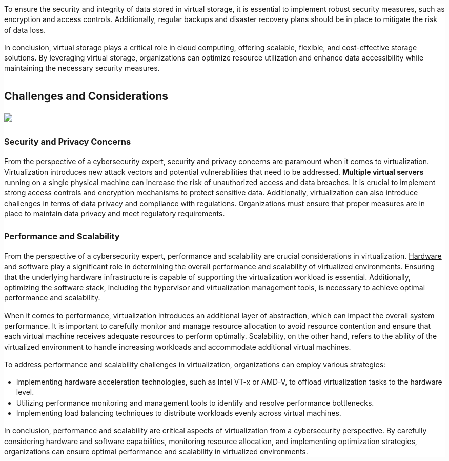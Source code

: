 To ensure the security and integrity of data stored in virtual storage, it is essential to implement robust security measures, such as encryption and access controls. Additionally, regular backups and disaster recovery plans should be in place to mitigate the risk of data loss.

In conclusion, virtual storage plays a critical role in cloud computing, offering scalable, flexible, and cost-effective storage solutions. By leveraging virtual storage, organizations can optimize resource utilization and enhance data accessibility while maintaining the necessary security measures.

Challenges and Considerations
-----------------------------

![](https://contenu.nyc3.digitaloceanspaces.com/journalist/899e2984-ae90-4bed-abe8-c3691a854003/thumbnail.jpeg)

### Security and Privacy Concerns

From the perspective of a cybersecurity expert, security and privacy concerns are paramount when it comes to virtualization. Virtualization introduces new attack vectors and potential vulnerabilities that need to be addressed. **Multiple virtual servers** running on a single physical machine can [increase the risk of unauthorized access and data breaches](https://blog.servermania.com/what-is-server-virtualization). It is crucial to implement strong access controls and encryption mechanisms to protect sensitive data. Additionally, virtualization can also introduce challenges in terms of data privacy and compliance with regulations. Organizations must ensure that proper measures are in place to maintain data privacy and meet regulatory requirements.

### Performance and Scalability

From the perspective of a cybersecurity expert, performance and scalability are crucial considerations in virtualization. [Hardware and software](https://medium.com/@Deshan_Bandra/types-of-virtualization-c9c5f0645703) play a significant role in determining the overall performance and scalability of virtualized environments. Ensuring that the underlying hardware infrastructure is capable of supporting the virtualization workload is essential. Additionally, optimizing the software stack, including the hypervisor and virtualization management tools, is necessary to achieve optimal performance and scalability.

When it comes to performance, virtualization introduces an additional layer of abstraction, which can impact the overall system performance. It is important to carefully monitor and manage resource allocation to avoid resource contention and ensure that each virtual machine receives adequate resources to perform optimally. Scalability, on the other hand, refers to the ability of the virtualized environment to handle increasing workloads and accommodate additional virtual machines.

To address performance and scalability challenges in virtualization, organizations can employ various strategies:

*   Implementing hardware acceleration technologies, such as Intel VT-x or AMD-V, to offload virtualization tasks to the hardware level.
*   Utilizing performance monitoring and management tools to identify and resolve performance bottlenecks.
*   Implementing load balancing techniques to distribute workloads evenly across virtual machines.

In conclusion, performance and scalability are critical aspects of virtualization from a cybersecurity perspective. By carefully considering hardware and software capabilities, monitoring resource allocation, and implementing optimization strategies, organizations can ensure optimal performance and scalability in virtualized environments.
